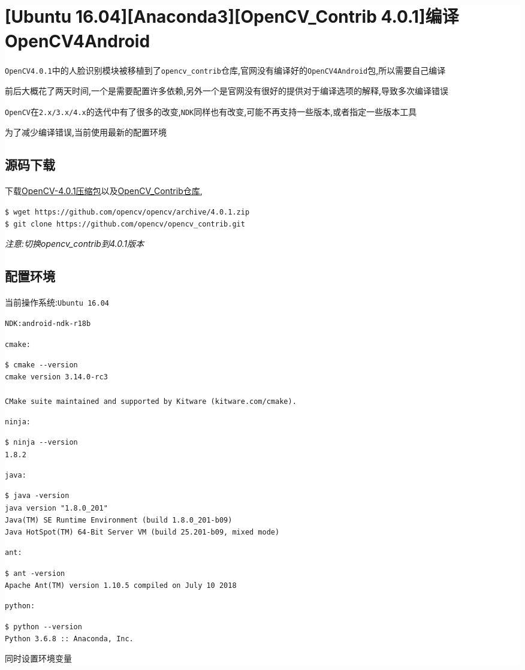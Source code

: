 
# [Ubuntu 16.04][Anaconda3][OpenCV_Contrib 4.0.1]编译OpenCV4Android

`OpenCV4.0.1`中的人脸识别模块被移植到了`opencv_contrib`仓库,官网没有编译好的`OpenCV4Android`包,所以需要自己编译

前后大概花了两天时间,一个是需要配置许多依赖,另外一个是官网没有很好的提供对于编译选项的解释,导致多次编译错误

`OpenCV`在`2.x/3.x/4.x`的迭代中有了很多的改变,`NDK`同样也有改变,可能不再支持一些版本,或者指定一些版本工具

为了减少编译错误,当前使用最新的配置环境

## 源码下载

下载[OpenCV-4.0.1压缩包](https://opencv.org/releases.html)以及[OpenCV_Contrib仓库](https://github.com/opencv/opencv_contrib),

    $ wget https://github.com/opencv/opencv/archive/4.0.1.zip
    $ git clone https://github.com/opencv/opencv_contrib.git

*注意:切换opencv_contrib到4.0.1版本*

## 配置环境

当前操作系统:`Ubuntu 16.04`

`NDK:android-ndk-r18b`

`cmake:`

    $ cmake --version
    cmake version 3.14.0-rc3

    CMake suite maintained and supported by Kitware (kitware.com/cmake).

`ninja:`

    $ ninja --version
    1.8.2

`java:`

    $ java -version
    java version "1.8.0_201"
    Java(TM) SE Runtime Environment (build 1.8.0_201-b09)
    Java HotSpot(TM) 64-Bit Server VM (build 25.201-b09, mixed mode)

`ant:`

    $ ant -version
    Apache Ant(TM) version 1.10.5 compiled on July 10 2018

`python:`

    $ python --version
    Python 3.6.8 :: Anaconda, Inc.

同时设置环境变量
